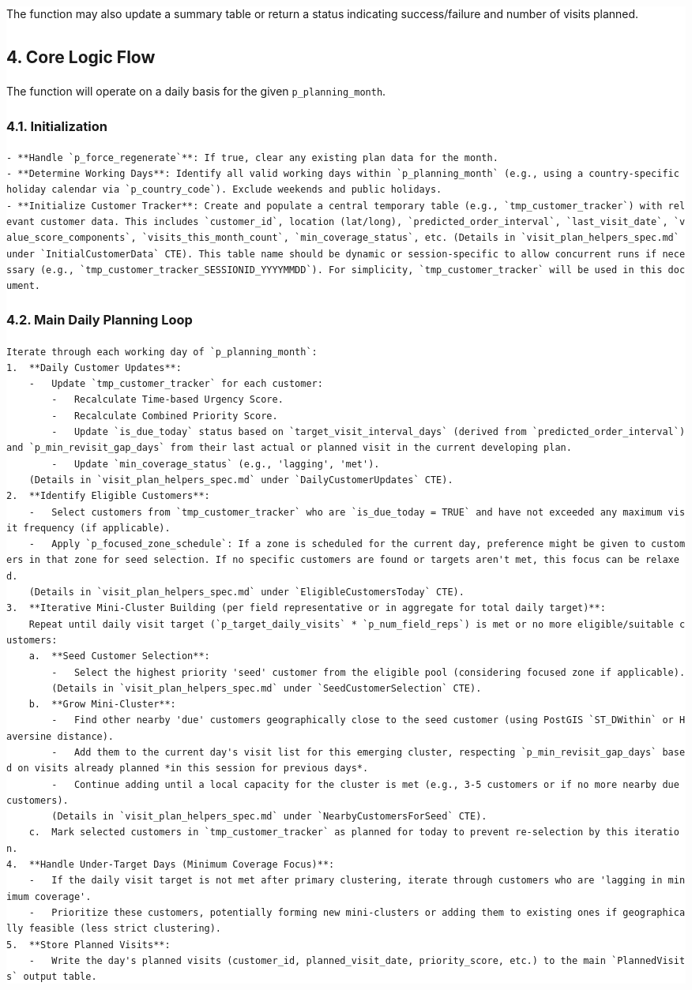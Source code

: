 The function may also update a summary table or return a status indicating success/failure and number of visits planned.

## 4. Core Logic Flow

The function will operate on a daily basis for the given `p_planning_month`.

### 4.1. Initialization
    - **Handle `p_force_regenerate`**: If true, clear any existing plan data for the month.
    - **Determine Working Days**: Identify all valid working days within `p_planning_month` (e.g., using a country-specific holiday calendar via `p_country_code`). Exclude weekends and public holidays.
    - **Initialize Customer Tracker**: Create and populate a central temporary table (e.g., `tmp_customer_tracker`) with relevant customer data. This includes `customer_id`, location (lat/long), `predicted_order_interval`, `last_visit_date`, `value_score_components`, `visits_this_month_count`, `min_coverage_status`, etc. (Details in `visit_plan_helpers_spec.md` under `InitialCustomerData` CTE). This table name should be dynamic or session-specific to allow concurrent runs if necessary (e.g., `tmp_customer_tracker_SESSIONID_YYYYMMDD`). For simplicity, `tmp_customer_tracker` will be used in this document.

### 4.2. Main Daily Planning Loop
    Iterate through each working day of `p_planning_month`:
    1.  **Daily Customer Updates**:
        -   Update `tmp_customer_tracker` for each customer:
            -   Recalculate Time-based Urgency Score.
            -   Recalculate Combined Priority Score.
            -   Update `is_due_today` status based on `target_visit_interval_days` (derived from `predicted_order_interval`) and `p_min_revisit_gap_days` from their last actual or planned visit in the current developing plan.
            -   Update `min_coverage_status` (e.g., 'lagging', 'met').
        (Details in `visit_plan_helpers_spec.md` under `DailyCustomerUpdates` CTE).
    2.  **Identify Eligible Customers**:
        -   Select customers from `tmp_customer_tracker` who are `is_due_today = TRUE` and have not exceeded any maximum visit frequency (if applicable).
        -   Apply `p_focused_zone_schedule`: If a zone is scheduled for the current day, preference might be given to customers in that zone for seed selection. If no specific customers are found or targets aren't met, this focus can be relaxed.
        (Details in `visit_plan_helpers_spec.md` under `EligibleCustomersToday` CTE).
    3.  **Iterative Mini-Cluster Building (per field representative or in aggregate for total daily target)**:
        Repeat until daily visit target (`p_target_daily_visits` * `p_num_field_reps`) is met or no more eligible/suitable customers:
        a.  **Seed Customer Selection**:
            -   Select the highest priority 'seed' customer from the eligible pool (considering focused zone if applicable).
            (Details in `visit_plan_helpers_spec.md` under `SeedCustomerSelection` CTE).
        b.  **Grow Mini-Cluster**:
            -   Find other nearby 'due' customers geographically close to the seed customer (using PostGIS `ST_DWithin` or Haversine distance).
            -   Add them to the current day's visit list for this emerging cluster, respecting `p_min_revisit_gap_days` based on visits already planned *in this session for previous days*.
            -   Continue adding until a local capacity for the cluster is met (e.g., 3-5 customers or if no more nearby due customers).
            (Details in `visit_plan_helpers_spec.md` under `NearbyCustomersForSeed` CTE).
        c.  Mark selected customers in `tmp_customer_tracker` as planned for today to prevent re-selection by this iteration.
    4.  **Handle Under-Target Days (Minimum Coverage Focus)**:
        -   If the daily visit target is not met after primary clustering, iterate through customers who are 'lagging in minimum coverage'.
        -   Prioritize these customers, potentially forming new mini-clusters or adding them to existing ones if geographically feasible (less strict clustering).
    5.  **Store Planned Visits**:
        -   Write the day's planned visits (customer_id, planned_visit_date, priority_score, etc.) to the main `PlannedVisits` output table.